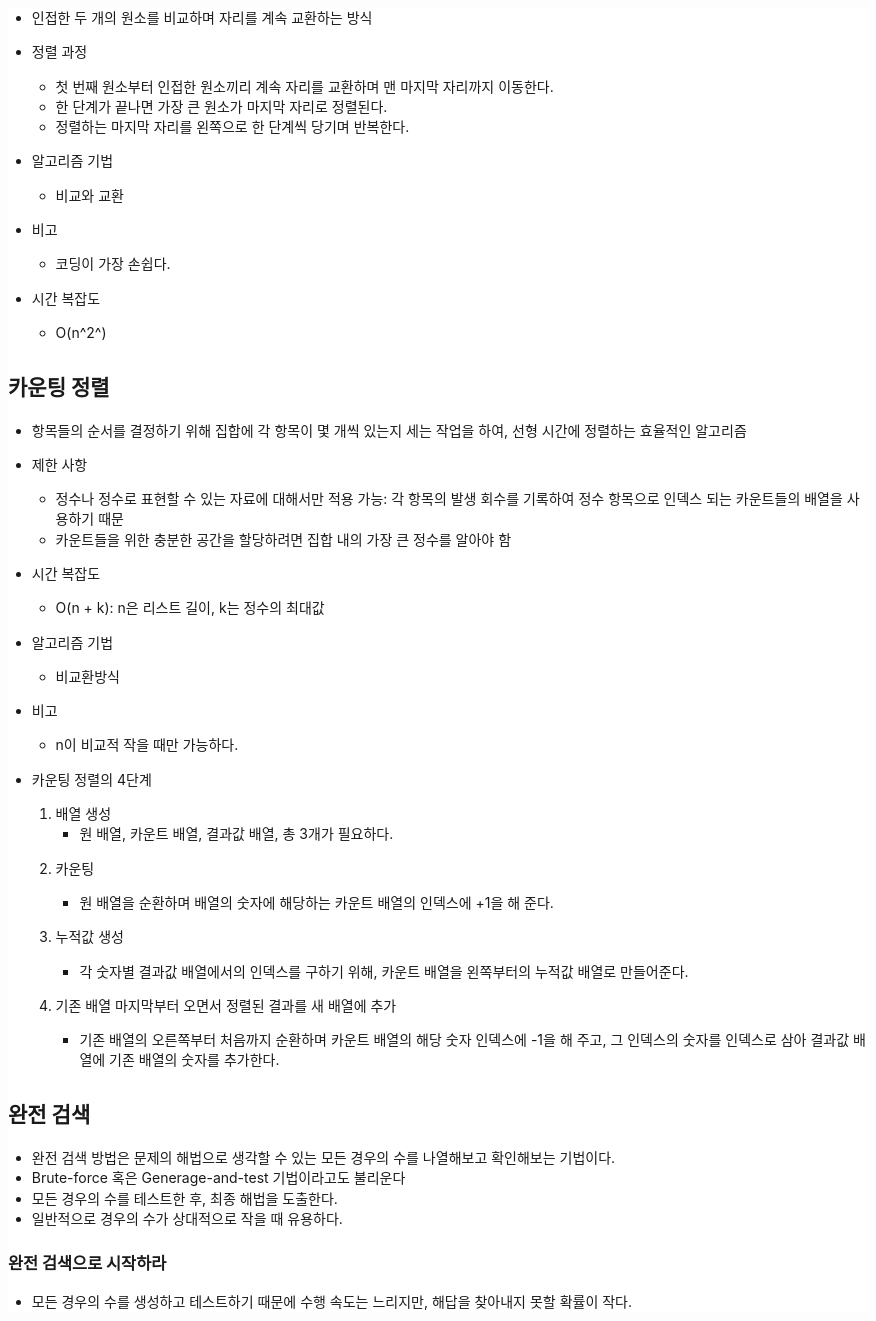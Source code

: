 - 인접한 두 개의 원소를 비교하며 자리를 계속 교환하는 방식
- 정렬 과정
  - 첫 번째 원소부터 인접한 원소끼리 계속 자리를 교환하며 맨 마지막 자리까지 이동한다.
  - 한 단계가 끝나면 가장 큰 원소가 마지막 자리로 정렬된다.
  - 정렬하는 마지막 자리를 왼쪽으로 한 단계씩 당기며 반복한다.
- 알고리즘 기법
  - 비교와 교환

- 비고
  - 코딩이 가장 손쉽다.

- 시간 복잡도
  - O(n^2^)



## 카운팅 정렬

- 항목들의 순서를 결정하기 위해 집합에 각 항목이 몇 개씩 있는지 세는 작업을 하여, 선형 시간에 정렬하는 효율적인 알고리즘
- 제한 사항
  - 정수나 정수로 표현할 수 있는 자료에 대해서만 적용 가능: 각 항목의 발생 회수를 기록하여 정수 항목으로 인덱스 되는 카운트들의 배열을 사용하기 때문
  - 카운트들을 위한 충분한 공간을 할당하려면 집합 내의 가장 큰 정수를 알아야 함
- 시간 복잡도
  - O(n + k): n은 리스트 길이, k는 정수의 최대값
- 알고리즘 기법
  - 비교환방식
- 비고
  - n이 비교적 작을 때만 가능하다.

- 카운팅 정렬의 4단계

  1) 배열 생성
     - 원 배열, 카운트 배열, 결과값 배열, 총 3개가 필요하다.

  2. 카운팅
     - 원 배열을 순환하며 배열의 숫자에 해당하는 카운트 배열의 인덱스에 +1을 해 준다.

  3. 누적값 생성
     - 각 숫자별 결과값 배열에서의 인덱스를 구하기 위해,  카운트 배열을 왼쪽부터의 누적값 배열로 만들어준다.

  4. 기존 배열 마지막부터 오면서 정렬된 결과를 새 배열에 추가
     - 기존 배열의 오른쪽부터 처음까지 순환하며 카운트 배열의 해당 숫자 인덱스에 -1을 해 주고, 그 인덱스의 숫자를 인덱스로 삼아 결과값 배열에 기존 배열의 숫자를 추가한다.



## 완전 검색

- 완전 검색 방법은 문제의 해법으로 생각할 수 있는 모든 경우의 수를 나열해보고 확인해보는 기법이다.
- Brute-force 혹은 Generage-and-test 기법이라고도 불리운다
- 모든 경우의 수를 테스트한 후, 최종 해법을 도출한다.
- 일반적으로 경우의 수가 상대적으로 작을 때 유용하다.



### 완전 검색으로 시작하라

- 모든 경우의 수를 생성하고 테스트하기 때문에 수행 속도는 느리지만, 해답을 찾아내지 못할 확률이 작다.
